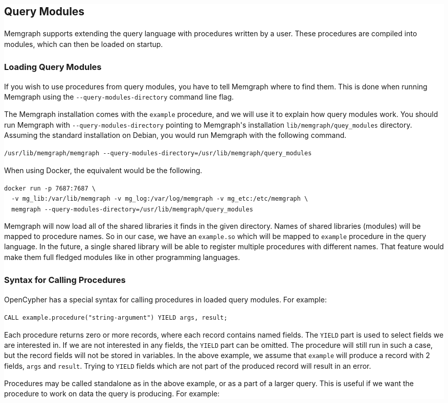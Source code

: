 ## Query Modules

Memgraph supports extending the query language with procedures written by a
user. These procedures are compiled into modules, which can then be loaded on
startup.

### Loading Query Modules

If you wish to use procedures from query modules, you have to tell Memgraph
where to find them. This is done when running Memgraph using the
`--query-modules-directory` command line flag.

The Memgraph installation comes with the `example` procedure, and we will use
it to explain how query modules work. You should run Memgraph with
`--query-modules-directory` pointing to Memgraph's installation
`lib/memgraph/quey_modules` directory. Assuming the standard installation on
Debian, you would run Memgraph with the following command.

```plaintext
/usr/lib/memgraph/memgraph --query-modules-directory=/usr/lib/memgraph/query_modules
```

When using Docker, the equivalent would be the following.

```plaintext
docker run -p 7687:7687 \
  -v mg_lib:/var/lib/memgraph -v mg_log:/var/log/memgraph -v mg_etc:/etc/memgraph \
  memgraph --query-modules-directory=/usr/lib/memgraph/query_modules
```

Memgraph will now load all of the shared libraries it finds in the given
directory. Names of shared libraries (modules) will be mapped to procedure
names. So in our case, we have an `example.so` which will be mapped to
`example` procedure in the query language. In the future, a single shared
library will be able to register multiple procedures with different names.
That feature would make them full fledged modules like in other programming
languages.

### Syntax for Calling Procedures

OpenCypher has a special syntax for calling procedures in loaded query
modules. For example:

```opencypher
CALL example.procedure("string-argument") YIELD args, result;
```

Each procedure returns zero or more records, where each record contains named
fields. The `YIELD` part is used to select fields we are interested in. If we
are not interested in any fields, the `YIELD` part can be omitted. The
procedure will still run in such a case, but the record fields will not be
stored in variables. In the above example, we assume that `example` will
produce a record with 2 fields, `args` and `result`. Trying to `YIELD` fields
which are not part of the produced record will result in an error.

Procedures may be called standalone as in the above example, or as a part of a
larger query. This is useful if we want the procedure to work on data the
query is producing. For example:
